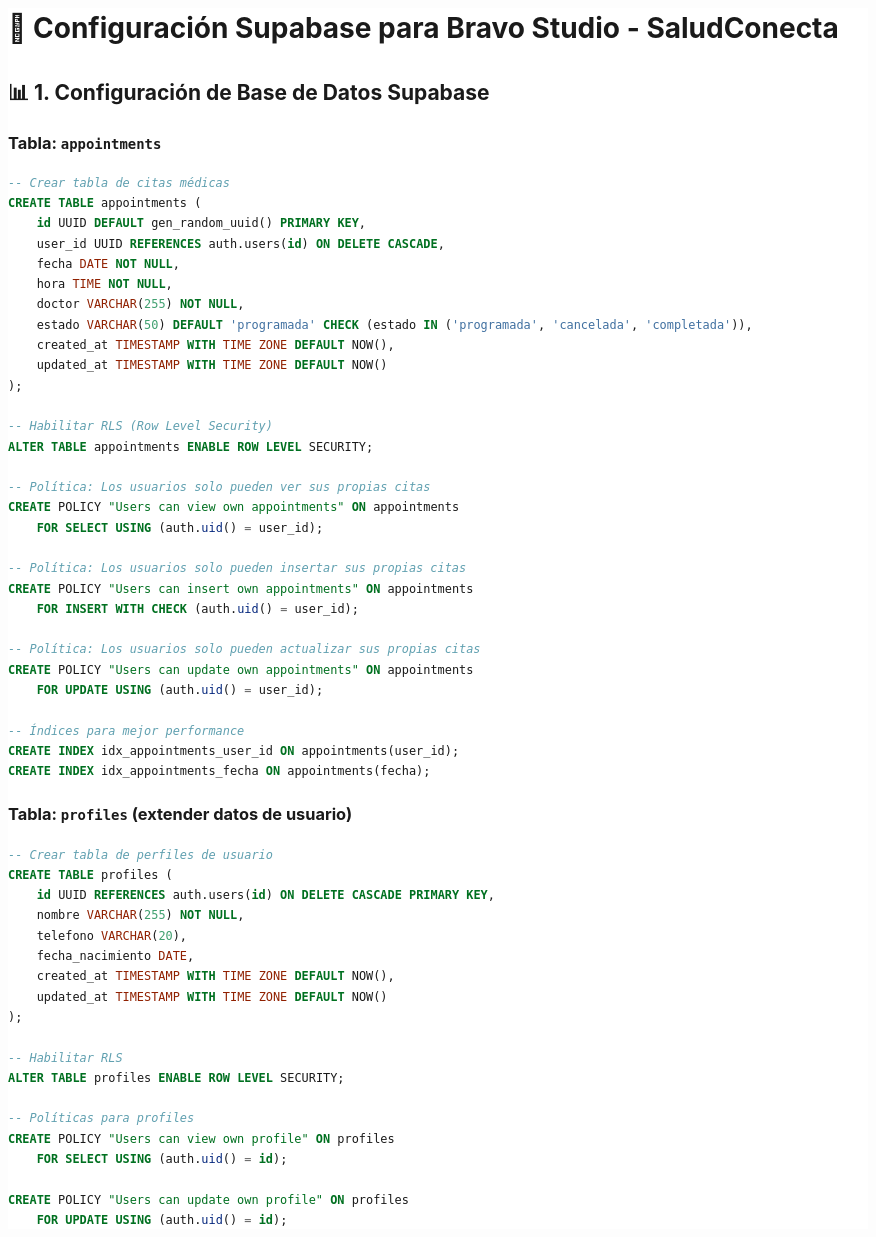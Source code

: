 # 🚀 Configuración Supabase para Bravo Studio - SaludConecta

## 📊 1. Configuración de Base de Datos Supabase

### Tabla: `appointments`
```sql
-- Crear tabla de citas médicas
CREATE TABLE appointments (
    id UUID DEFAULT gen_random_uuid() PRIMARY KEY,
    user_id UUID REFERENCES auth.users(id) ON DELETE CASCADE,
    fecha DATE NOT NULL,
    hora TIME NOT NULL,
    doctor VARCHAR(255) NOT NULL,
    estado VARCHAR(50) DEFAULT 'programada' CHECK (estado IN ('programada', 'cancelada', 'completada')),
    created_at TIMESTAMP WITH TIME ZONE DEFAULT NOW(),
    updated_at TIMESTAMP WITH TIME ZONE DEFAULT NOW()
);

-- Habilitar RLS (Row Level Security)
ALTER TABLE appointments ENABLE ROW LEVEL SECURITY;

-- Política: Los usuarios solo pueden ver sus propias citas
CREATE POLICY "Users can view own appointments" ON appointments
    FOR SELECT USING (auth.uid() = user_id);

-- Política: Los usuarios solo pueden insertar sus propias citas
CREATE POLICY "Users can insert own appointments" ON appointments
    FOR INSERT WITH CHECK (auth.uid() = user_id);

-- Política: Los usuarios solo pueden actualizar sus propias citas
CREATE POLICY "Users can update own appointments" ON appointments
    FOR UPDATE USING (auth.uid() = user_id);

-- Índices para mejor performance
CREATE INDEX idx_appointments_user_id ON appointments(user_id);
CREATE INDEX idx_appointments_fecha ON appointments(fecha);
```

### Tabla: `profiles` (extender datos de usuario)
```sql
-- Crear tabla de perfiles de usuario
CREATE TABLE profiles (
    id UUID REFERENCES auth.users(id) ON DELETE CASCADE PRIMARY KEY,
    nombre VARCHAR(255) NOT NULL,
    telefono VARCHAR(20),
    fecha_nacimiento DATE,
    created_at TIMESTAMP WITH TIME ZONE DEFAULT NOW(),
    updated_at TIMESTAMP WITH TIME ZONE DEFAULT NOW()
);

-- Habilitar RLS
ALTER TABLE profiles ENABLE ROW LEVEL SECURITY;

-- Políticas para profiles
CREATE POLICY "Users can view own profile" ON profiles
    FOR SELECT USING (auth.uid() = id);

CREATE POLICY "Users can update own profile" ON profiles
    FOR UPDATE USING (auth.uid() = id);

```